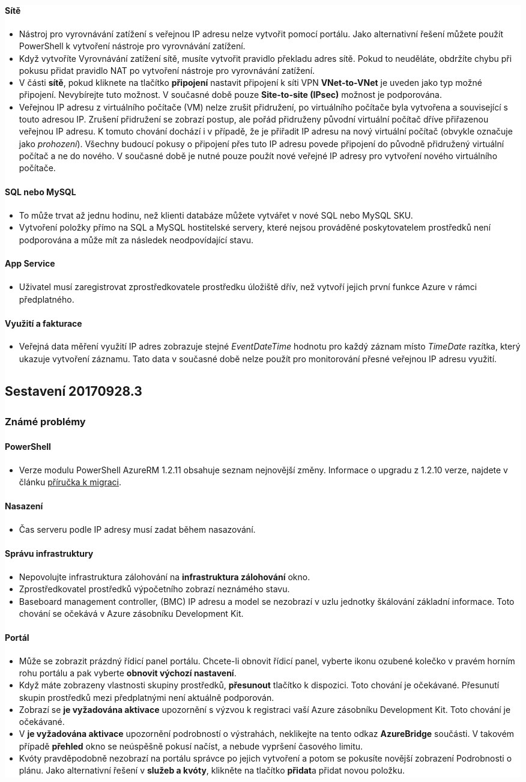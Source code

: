 #### <a name="networking"></a>Sítě
- Nástroj pro vyrovnávání zatížení s veřejnou IP adresu nelze vytvořit pomocí portálu. Jako alternativní řešení můžete použít PowerShell k vytvoření nástroje pro vyrovnávání zatížení.
- Když vytvoříte Vyrovnávání zatížení sítě, musíte vytvořit pravidlo překladu adres sítě. Pokud to neuděláte, obdržíte chybu při pokusu přidat pravidlo NAT po vytvoření nástroje pro vyrovnávání zatížení.
- V části **sítě**, pokud kliknete na tlačítko **připojení** nastavit připojení k síti VPN **VNet-to-VNet** je uveden jako typ možné připojení. Nevybírejte tuto možnost. V současné době pouze **Site-to-site (IPsec)** možnost je podporována.
- Veřejnou IP adresu z virtuálního počítače (VM) nelze zrušit přidružení, po virtuálního počítače byla vytvořena a související s touto adresou IP. Zrušení přidružení se zobrazí postup, ale pořád přidruženy původní virtuální počítač dříve přiřazenou veřejnou IP adresu. K tomuto chování dochází i v případě, že je přiřadit IP adresu na nový virtuální počítač (obvykle označuje jako *prohození*). Všechny budoucí pokusy o připojení přes tuto IP adresu povede připojení do původně přidružený virtuální počítač a ne do nového. V současné době je nutné pouze použít nové veřejné IP adresy pro vytvoření nového virtuálního počítače.
 
#### <a name="sqlmysql"></a>SQL nebo MySQL 
- To může trvat až jednu hodinu, než klienti databáze můžete vytvářet v nové SQL nebo MySQL SKU. 
- Vytvoření položky přímo na SQL a MySQL hostitelské servery, které nejsou prováděné poskytovatelem prostředků není podporována a může mít za následek neodpovídající stavu.

#### <a name="app-service"></a>App Service
- Uživatel musí zaregistrovat zprostředkovatele prostředku úložiště dřív, než vytvoří jejich první funkce Azure v rámci předplatného.
 
#### <a name="usage-and-billing"></a>Využití a fakturace
- Veřejná data měření využití IP adres zobrazuje stejné *EventDateTime* hodnotu pro každý záznam místo *TimeDate* razítka, který ukazuje vytvoření záznamu. Tato data v současné době nelze použít pro monitorování přesné veřejnou IP adresu využití.

## <a name="build-201709283"></a>Sestavení 20170928.3

### <a name="known-issues"></a>Známé problémy

#### <a name="powershell"></a>PowerShell
- Verze modulu PowerShell AzureRM 1.2.11 obsahuje seznam nejnovější změny. Informace o upgradu z 1.2.10 verze, najdete v článku [příručka k migraci](https://aka.ms/azspowershellmigration).

#### <a name="deployment"></a>Nasazení
- Čas serveru podle IP adresy musí zadat během nasazování.

 #### <a name="infrastructure-management"></a>Správu infrastruktury
- Nepovolujte infrastruktura zálohování na **infrastruktura zálohování** okno.
- Zprostředkovatel prostředků výpočetního zobrazí neznámého stavu.
- Baseboard management controller, (BMC) IP adresu a model se nezobrazí v uzlu jednotky škálování základní informace. Toto chování se očekává v Azure zásobníku Development Kit. 
   
#### <a name="portal"></a>Portál
- Může se zobrazit prázdný řídicí panel portálu. Chcete-li obnovit řídicí panel, vyberte ikonu ozubené kolečko v pravém horním rohu portálu a pak vyberte **obnovit výchozí nastavení**.
- Když máte zobrazeny vlastnosti skupiny prostředků, **přesunout** tlačítko k dispozici. Toto chování je očekávané. Přesunutí skupin prostředků mezi předplatnými není aktuálně podporován.
- Zobrazí se **je vyžadována aktivace** upozornění s výzvou k registraci vaší Azure zásobníku Development Kit. Toto chování je očekávané.
- V **je vyžadována aktivace** upozornění podrobností o výstrahách, neklikejte na tento odkaz **AzureBridge** součásti. V takovém případě **přehled** okno se neúspěšně pokusí načíst, a nebude vypršení časového limitu.
- Kvóty pravděpodobně nezobrazí na portálu správce po jejich vytvoření a potom se pokusíte novější zobrazení Podrobnosti o plánu. Jako alternativní řešení v **služeb a kvóty**, klikněte na tlačítko **přidat**a přidat novou položku.